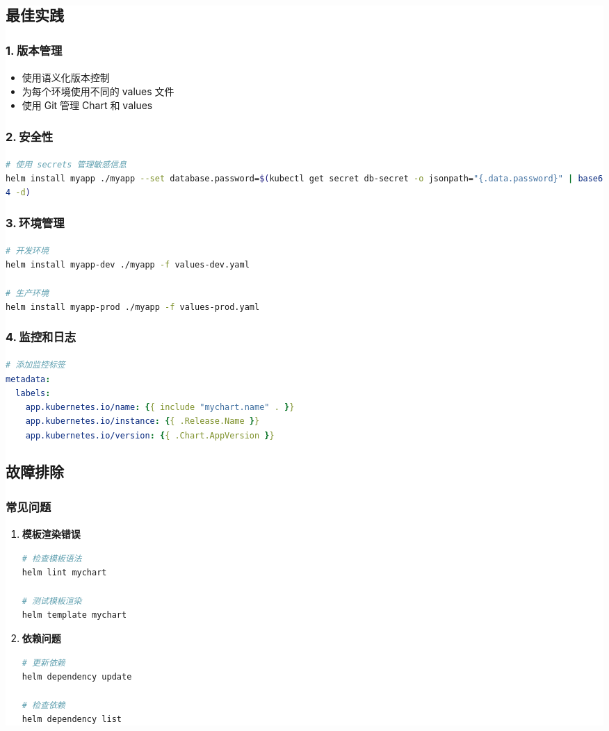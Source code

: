 ## 最佳实践

### 1. 版本管理

- 使用语义化版本控制
- 为每个环境使用不同的 values 文件
- 使用 Git 管理 Chart 和 values

### 2. 安全性

```bash
# 使用 secrets 管理敏感信息
helm install myapp ./myapp --set database.password=$(kubectl get secret db-secret -o jsonpath="{.data.password}" | base64 -d)
```

### 3. 环境管理

```bash
# 开发环境
helm install myapp-dev ./myapp -f values-dev.yaml

# 生产环境
helm install myapp-prod ./myapp -f values-prod.yaml
```

### 4. 监控和日志

```yaml
# 添加监控标签
metadata:
  labels:
    app.kubernetes.io/name: {{ include "mychart.name" . }}
    app.kubernetes.io/instance: {{ .Release.Name }}
    app.kubernetes.io/version: {{ .Chart.AppVersion }}
```

## 故障排除

### 常见问题

1. **模板渲染错误**
   ```bash
   # 检查模板语法
   helm lint mychart
   
   # 测试模板渲染
   helm template mychart
   ```

2. **依赖问题**
   ```bash
   # 更新依赖
   helm dependency update
   
   # 检查依赖
   helm dependency list
   ```
